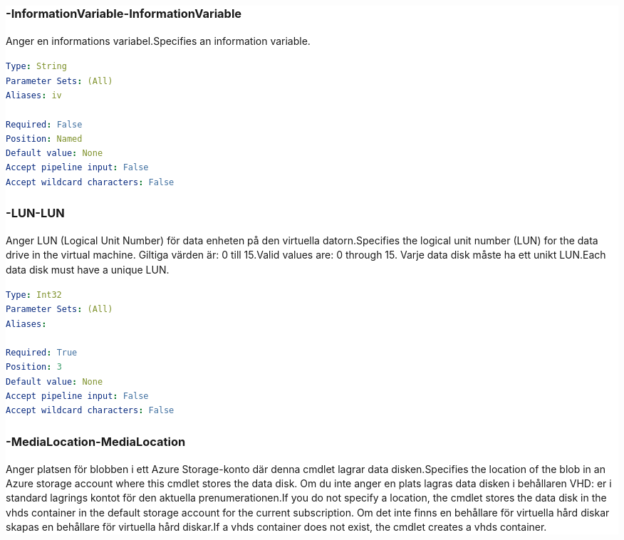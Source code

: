### <span data-ttu-id="5e111-160">-InformationVariable</span><span class="sxs-lookup"><span data-stu-id="5e111-160">-InformationVariable</span></span>
<span data-ttu-id="5e111-161">Anger en informations variabel.</span><span class="sxs-lookup"><span data-stu-id="5e111-161">Specifies an information variable.</span></span>

```yaml
Type: String
Parameter Sets: (All)
Aliases: iv

Required: False
Position: Named
Default value: None
Accept pipeline input: False
Accept wildcard characters: False
```

### <span data-ttu-id="5e111-162">-LUN</span><span class="sxs-lookup"><span data-stu-id="5e111-162">-LUN</span></span>
<span data-ttu-id="5e111-163">Anger LUN (Logical Unit Number) för data enheten på den virtuella datorn.</span><span class="sxs-lookup"><span data-stu-id="5e111-163">Specifies the logical unit number (LUN) for the data drive in the virtual machine.</span></span>
<span data-ttu-id="5e111-164">Giltiga värden är: 0 till 15.</span><span class="sxs-lookup"><span data-stu-id="5e111-164">Valid values are: 0 through 15.</span></span>
<span data-ttu-id="5e111-165">Varje data disk måste ha ett unikt LUN.</span><span class="sxs-lookup"><span data-stu-id="5e111-165">Each data disk must have a unique LUN.</span></span>

```yaml
Type: Int32
Parameter Sets: (All)
Aliases: 

Required: True
Position: 3
Default value: None
Accept pipeline input: False
Accept wildcard characters: False
```

### <span data-ttu-id="5e111-166">-MediaLocation</span><span class="sxs-lookup"><span data-stu-id="5e111-166">-MediaLocation</span></span>
<span data-ttu-id="5e111-167">Anger platsen för blobben i ett Azure Storage-konto där denna cmdlet lagrar data disken.</span><span class="sxs-lookup"><span data-stu-id="5e111-167">Specifies the location of the blob in an Azure storage account where this cmdlet stores the data disk.</span></span>
<span data-ttu-id="5e111-168">Om du inte anger en plats lagras data disken i behållaren VHD: er i standard lagrings kontot för den aktuella prenumerationen.</span><span class="sxs-lookup"><span data-stu-id="5e111-168">If you do not specify a location, the cmdlet stores the data disk in the vhds container in the default storage account for the current subscription.</span></span>
<span data-ttu-id="5e111-169">Om det inte finns en behållare för virtuella hård diskar skapas en behållare för virtuella hård diskar.</span><span class="sxs-lookup"><span data-stu-id="5e111-169">If a vhds container does not exist, the cmdlet creates a vhds container.</span></span>
